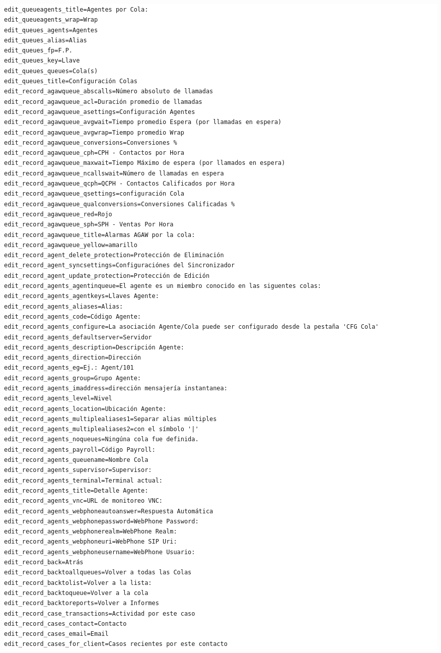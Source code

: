     edit_queueagents_title=Agentes por Cola:
    edit_queueagents_wrap=Wrap
    edit_queues_agents=Agentes
    edit_queues_alias=Alias
    edit_queues_fp=F.P.
    edit_queues_key=Llave
    edit_queues_queues=Cola(s)
    edit_queues_title=Configuración Colas
    edit_record_agawqueue_abscalls=Número absoluto de llamadas
    edit_record_agawqueue_acl=Duración promedio de llamadas
    edit_record_agawqueue_asettings=Configuración Agentes
    edit_record_agawqueue_avgwait=Tiempo promedio Espera (por llamadas en espera)
    edit_record_agawqueue_avgwrap=Tiempo promedio Wrap
    edit_record_agawqueue_conversions=Conversiones %
    edit_record_agawqueue_cph=CPH - Contactos por Hora
    edit_record_agawqueue_maxwait=Tiempo Máximo de espera (por llamados en espera)
    edit_record_agawqueue_ncallswait=Número de llamadas en espera
    edit_record_agawqueue_qcph=QCPH - Contactos Calificados por Hora
    edit_record_agawqueue_qsettings=configuración Cola
    edit_record_agawqueue_qualconversions=Conversiones Calificadas %
    edit_record_agawqueue_red=Rojo
    edit_record_agawqueue_sph=SPH - Ventas Por Hora
    edit_record_agawqueue_title=Alarmas AGAW por la cola:
    edit_record_agawqueue_yellow=amarillo
    edit_record_agent_delete_protection=Protección de Eliminación
    edit_record_agent_syncsettings=Configuraciónes del Sincronizador
    edit_record_agent_update_protection=Protección de Edición
    edit_record_agents_agentinqueue=El agente es un miembro conocido en las siguentes colas:
    edit_record_agents_agentkeys=Llaves Agente:
    edit_record_agents_aliases=Alias:
    edit_record_agents_code=Código Agente:
    edit_record_agents_configure=La asociación Agente/Cola puede ser configurado desde la pestaña 'CFG Cola'
    edit_record_agents_defaultserver=Servidor
    edit_record_agents_description=Descripción Agente:
    edit_record_agents_direction=Dirección
    edit_record_agents_eg=Ej.: Agent/101
    edit_record_agents_group=Grupo Agente:
    edit_record_agents_imaddress=dirección mensajería instantanea:
    edit_record_agents_level=Nivel
    edit_record_agents_location=Ubicación Agente:
    edit_record_agents_multiplealiases1=Separar alias múltiples
    edit_record_agents_multiplealiases2=con el símbolo '|'
    edit_record_agents_noqueues=Ningúna cola fue definida.
    edit_record_agents_payroll=Código Payroll:
    edit_record_agents_queuename=Nombre Cola
    edit_record_agents_supervisor=Supervisor:
    edit_record_agents_terminal=Terminal actual:
    edit_record_agents_title=Detalle Agente:
    edit_record_agents_vnc=URL de monitoreo VNC:
    edit_record_agents_webphoneautoanswer=Respuesta Automática
    edit_record_agents_webphonepassword=WebPhone Password:
    edit_record_agents_webphonerealm=WebPhone Realm:
    edit_record_agents_webphoneuri=WebPhone SIP Uri:
    edit_record_agents_webphoneusername=WebPhone Usuario:
    edit_record_back=Atrás
    edit_record_backtoallqueues=Volver a todas las Colas
    edit_record_backtolist=Volver a la lista:
    edit_record_backtoqueue=Volver a la cola
    edit_record_backtoreports=Volver a Informes
    edit_record_case_transactions=Actividad por este caso
    edit_record_cases_contact=Contacto
    edit_record_cases_email=Email
    edit_record_cases_for_client=Casos recientes por este contacto